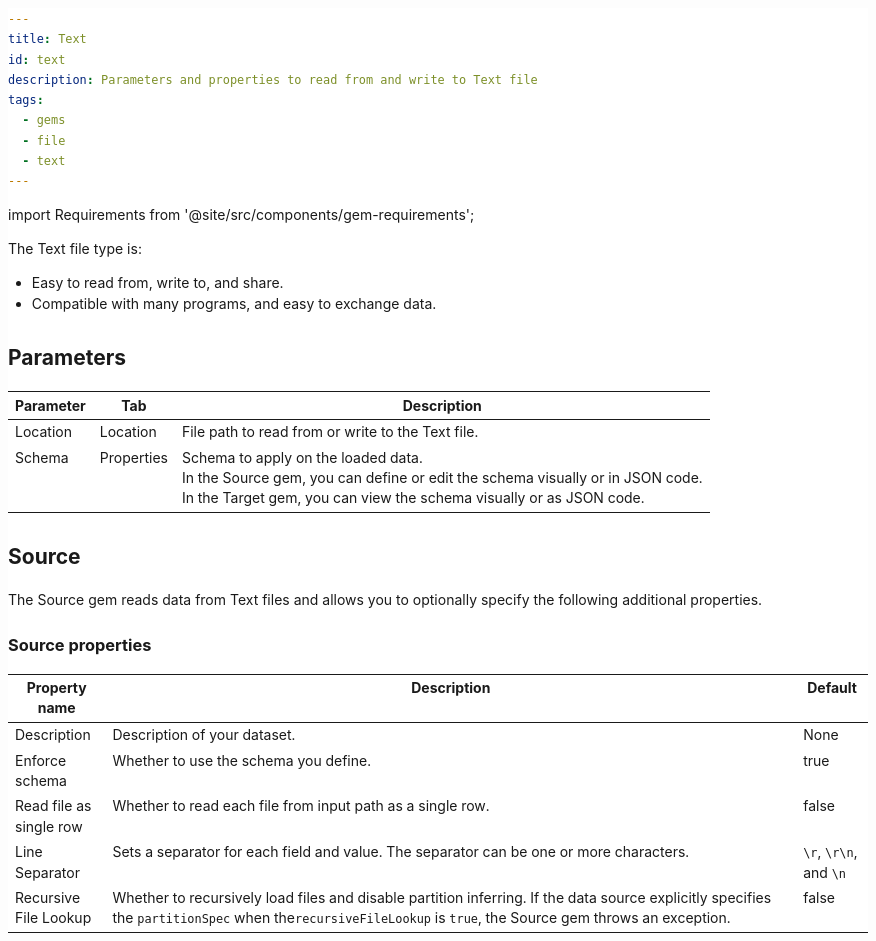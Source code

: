 ```yaml
---
title: Text
id: text
description: Parameters and properties to read from and write to Text file
tags:
  - gems
  - file
  - text
---
```


import Requirements from '@site/src/components/gem-requirements';

<Requirements
  python_package_name="ProphecySparkBasicsPython"
  python_package_version="0.0.1+"
  scala_package_name="ProphecySparkBasicsScala"
  scala_package_version="0.0.1+"
  scala_lib=""
  python_lib=""
  uc_single="14.3+"
  uc_shared="14.3+"
  livy="3.2.0+"
/>

The Text file type is:

- Easy to read from, write to, and share.
- Compatible with many programs, and easy to exchange data.

## Parameters

| Parameter | Tab        | Description                                                                                                                                                                                     |
| --------- | ---------- | ----------------------------------------------------------------------------------------------------------------------------------------------------------------------------------------------- |
| Location  | Location   | File path to read from or write to the Text file.                                                                                                                                               |
| Schema    | Properties | Schema to apply on the loaded data.<br/>In the Source gem, you can define or edit the schema visually or in JSON code.<br/>In the Target gem, you can view the schema visually or as JSON code. |

## Source

The Source gem reads data from Text files and allows you to optionally specify the following additional properties.

### Source properties

| Property name           | Description                                                                                                                                                                                                 | Default                |
| ----------------------- | ----------------------------------------------------------------------------------------------------------------------------------------------------------------------------------------------------------- | ---------------------- |
| Description             | Description of your dataset.                                                                                                                                                                                | None                   |
| Enforce schema          | Whether to use the schema you define.                                                                                                                                                                       | true                   |
| Read file as single row | Whether to read each file from input path as a single row.                                                                                                                                                  | false                  |
| Line Separator          | Sets a separator for each field and value. The separator can be one or more characters.                                                                                                                     | `\r`, `\r\n`, and `\n` |
| Recursive File Lookup   | Whether to recursively load files and disable partition inferring. If the data source explicitly specifies the `partitionSpec` when the`recursiveFileLookup` is `true`, the Source gem throws an exception. | false                  |
